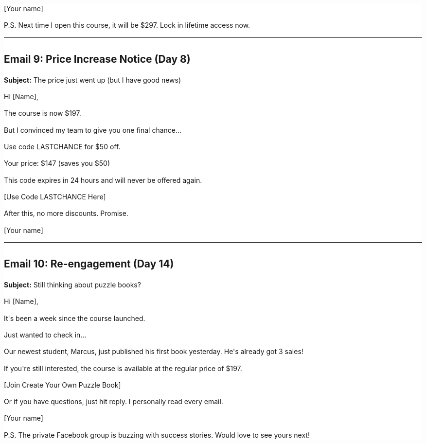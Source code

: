[Your name]

P.S. Next time I open this course, it will be $297. Lock in lifetime access now.

---

## Email 9: Price Increase Notice (Day 8)

**Subject:** The price just went up (but I have good news)

Hi [Name],

The course is now $197.

But I convinced my team to give you one final chance...

Use code LASTCHANCE for $50 off.

Your price: $147 (saves you $50)

This code expires in 24 hours and will never be offered again.

[Use Code LASTCHANCE Here]

After this, no more discounts. Promise.

[Your name]

---

## Email 10: Re-engagement (Day 14)

**Subject:** Still thinking about puzzle books?

Hi [Name],

It's been a week since the course launched.

Just wanted to check in...

Our newest student, Marcus, just published his first book yesterday. He's already got 3 sales!

If you're still interested, the course is available at the regular price of $197.

[Join Create Your Own Puzzle Book]

Or if you have questions, just hit reply. I personally read every email.

[Your name]

P.S. The private Facebook group is buzzing with success stories. Would love to see yours next!
